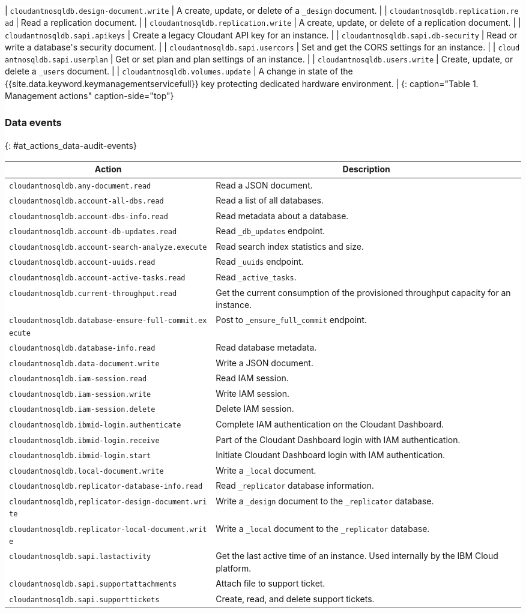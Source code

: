 | `cloudantnosqldb.design-document.write` | A create, update, or delete of a `_design` document. |
| `cloudantnosqldb.replication.read` | Read a replication document. |
| `cloudantnosqldb.replication.write` | A create, update, or delete of a replication document. |
| `cloudantnosqldb.sapi.apikeys` | Create a legacy Cloudant API key for an instance. |
| `cloudantnosqldb.sapi.db-security` | Read or write a database's security document. |
| `cloudantnosqldb.sapi.usercors` | Set and get the CORS settings for an instance. |
| `cloudantnosqldb.sapi.userplan` | Get or set plan and plan settings of an instance. |
| `cloudantnosqldb.users.write` | Create, update, or delete a `_users` document. |
| `cloudantnosqldb.volumes.update` | A change in state of the {{site.data.keyword.keymanagementservicefull}} key protecting dedicated hardware environment. |
{: caption="Table 1. Management actions" caption-side="top"}

### Data events
{: #at_actions_data-audit-events}

| Action | Description |
|-------|------------|
| `cloudantnosqldb.any-document.read` | Read a JSON document. |
| `cloudantnosqldb.account-all-dbs.read` | Read a list of all databases. |
| `cloudantnosqldb.account-dbs-info.read` | Read metadata about a database. |
| `cloudantnosqldb.account-db-updates.read` | Read `_db_updates` endpoint. |
| `cloudantnosqldb.account-search-analyze.execute` | Read search index statistics and size. |
| `cloudantnosqldb.account-uuids.read` | Read `_uuids` endpoint. |
| `cloudantnosqldb.account-active-tasks.read` | Read `_active_tasks`. |
| `cloudantnosqldb.current-throughput.read` | Get the current consumption of the provisioned throughput capacity for an instance. |
| `cloudantnosqldb.database-ensure-full-commit.execute` | Post to `_ensure_full_commit` endpoint. |
| `cloudantnosqldb.database-info.read` | Read database metadata. |
| `cloudantnosqldb.data-document.write` | Write a JSON document. |
| `cloudantnosqldb.iam-session.read` | Read IAM session. |
| `cloudantnosqldb.iam-session.write` | Write IAM session. |
| `cloudantnosqldb.iam-session.delete` | Delete IAM session. |
| `cloudantnosqldb.ibmid-login.authenticate` | Complete IAM authentication on the Cloudant Dashboard. |
| `cloudantnosqldb.ibmid-login.receive` | Part of the Cloudant Dashboard login with IAM authentication. |
| `cloudantnosqldb.ibmid-login.start` | Initiate Cloudant Dashboard login with IAM authentication. |
| `cloudantnosqldb.local-document.write` | Write a `_local` document. |
| `cloudantnosqldb.replicator-database-info.read` | Read `_replicator` database information.|
| `cloudantnosqldb,replicator-design-document.write` | Write a `_design` document to the `_replicator` database. |
| `cloudantnosqldb.replicator-local-document.write` | Write a `_local` document to the `_replicator` database. |
| `cloudantnosqldb.sapi.lastactivity` | Get the last active time of an instance. Used internally by the IBM Cloud platform. |
| `cloudantnosqldb.sapi.supportattachments` | Attach file to support ticket. |
| `cloudantnosqldb.sapi.supporttickets` | Create, read, and delete support tickets. |